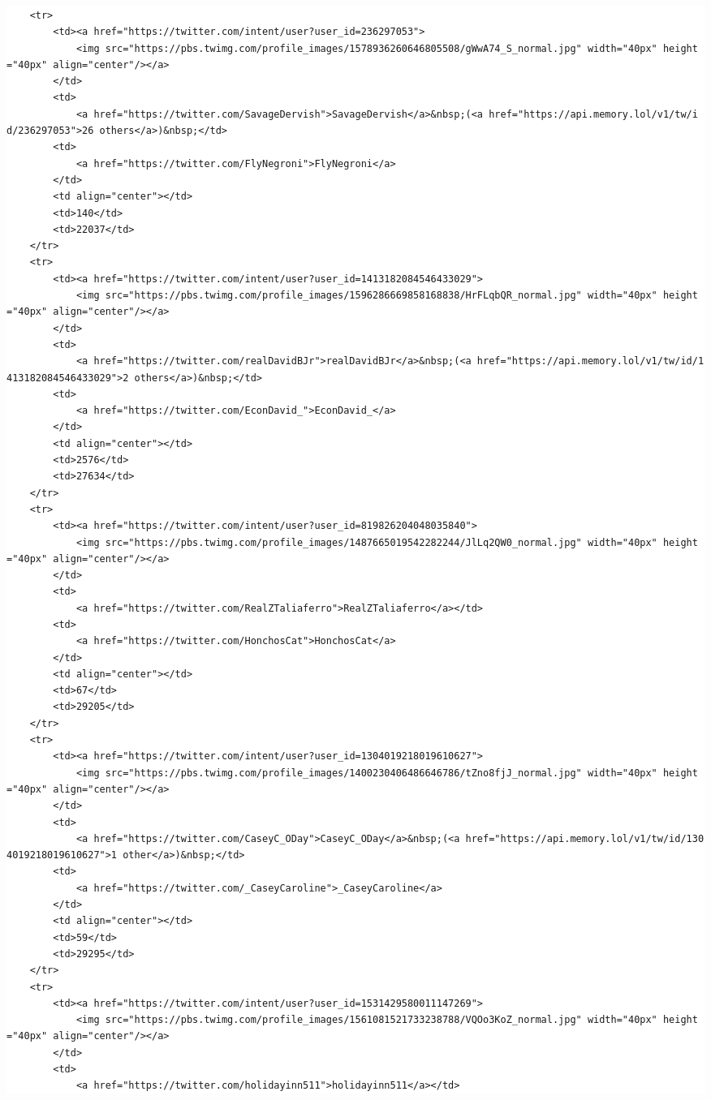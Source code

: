         <tr>
            <td><a href="https://twitter.com/intent/user?user_id=236297053">
                <img src="https://pbs.twimg.com/profile_images/1578936260646805508/gWwA74_S_normal.jpg" width="40px" height="40px" align="center"/></a>
            </td>
            <td>
                <a href="https://twitter.com/SavageDervish">SavageDervish</a>&nbsp;(<a href="https://api.memory.lol/v1/tw/id/236297053">26 others</a>)&nbsp;</td>
            <td>
                <a href="https://twitter.com/FlyNegroni">FlyNegroni</a>
            </td>
            <td align="center"></td>
            <td>140</td>
            <td>22037</td>
        </tr>
        <tr>
            <td><a href="https://twitter.com/intent/user?user_id=1413182084546433029">
                <img src="https://pbs.twimg.com/profile_images/1596286669858168838/HrFLqbQR_normal.jpg" width="40px" height="40px" align="center"/></a>
            </td>
            <td>
                <a href="https://twitter.com/realDavidBJr">realDavidBJr</a>&nbsp;(<a href="https://api.memory.lol/v1/tw/id/1413182084546433029">2 others</a>)&nbsp;</td>
            <td>
                <a href="https://twitter.com/EconDavid_">EconDavid_</a>
            </td>
            <td align="center"></td>
            <td>2576</td>
            <td>27634</td>
        </tr>
        <tr>
            <td><a href="https://twitter.com/intent/user?user_id=819826204048035840">
                <img src="https://pbs.twimg.com/profile_images/1487665019542282244/JlLq2QW0_normal.jpg" width="40px" height="40px" align="center"/></a>
            </td>
            <td>
                <a href="https://twitter.com/RealZTaliaferro">RealZTaliaferro</a></td>
            <td>
                <a href="https://twitter.com/HonchosCat">HonchosCat</a>
            </td>
            <td align="center"></td>
            <td>67</td>
            <td>29205</td>
        </tr>
        <tr>
            <td><a href="https://twitter.com/intent/user?user_id=1304019218019610627">
                <img src="https://pbs.twimg.com/profile_images/1400230406486646786/tZno8fjJ_normal.jpg" width="40px" height="40px" align="center"/></a>
            </td>
            <td>
                <a href="https://twitter.com/CaseyC_ODay">CaseyC_ODay</a>&nbsp;(<a href="https://api.memory.lol/v1/tw/id/1304019218019610627">1 other</a>)&nbsp;</td>
            <td>
                <a href="https://twitter.com/_CaseyCaroline">_CaseyCaroline</a>
            </td>
            <td align="center"></td>
            <td>59</td>
            <td>29295</td>
        </tr>
        <tr>
            <td><a href="https://twitter.com/intent/user?user_id=1531429580011147269">
                <img src="https://pbs.twimg.com/profile_images/1561081521733238788/VQOo3KoZ_normal.jpg" width="40px" height="40px" align="center"/></a>
            </td>
            <td>
                <a href="https://twitter.com/holidayinn511">holidayinn511</a></td>